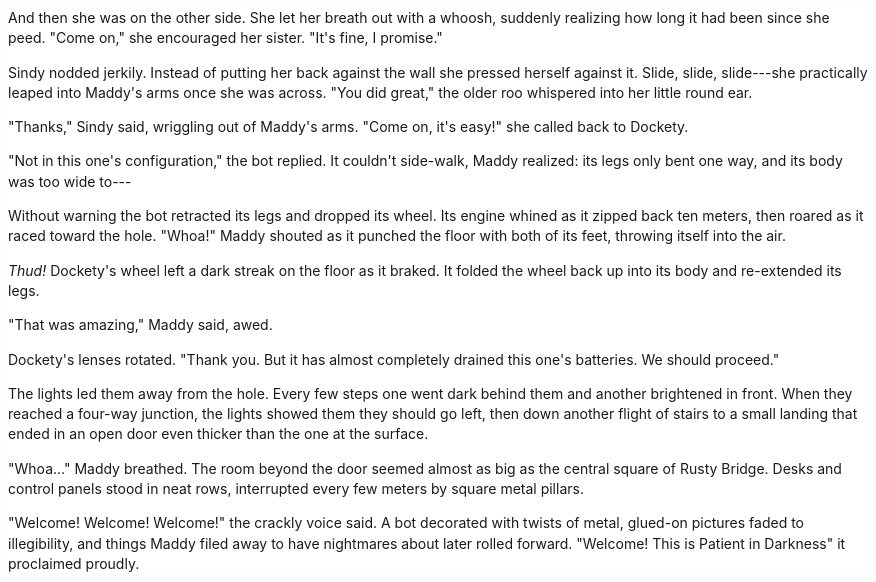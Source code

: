 And then she was on the other side.
She let her breath out with a whoosh,
suddenly realizing how long it had been since she peed.
"Come on,"
she encouraged her sister.
"It's fine, I promise."

Sindy nodded jerkily.
Instead of putting her back against the wall she pressed herself against it.
Slide, slide, slide---she practically leaped into Maddy's arms once she was across.
"You did great," the older roo whispered into her little round ear.

"Thanks," Sindy said, wriggling out of Maddy's arms.
"Come on, it's easy!" she called back to Dockety.

"Not in this one's configuration," the bot replied.
It couldn't side-walk, Maddy realized:
its legs only bent one way,
and its body was too wide to---

Without warning the bot retracted its legs and dropped its wheel.
Its engine whined as it zipped back ten meters,
then roared as it raced toward the hole.
"Whoa!" Maddy shouted as it punched the floor with both of its feet,
throwing itself into the air.

*Thud!*
Dockety's wheel left a dark streak on the floor as it braked.
It folded the wheel back up into its body and re-extended its legs.

"That was amazing," Maddy said, awed.

Dockety's lenses rotated.
"Thank you.
But it has almost completely drained this one's batteries.
We should proceed."

The lights led them away from the hole.
Every few steps one went dark behind them and another brightened in front.
When they reached a four-way junction,
the lights showed them they should go left,
then down another flight of stairs to a small landing that ended in an open door
even thicker than the one at the surface.

"Whoa..." Maddy breathed.
The room beyond the door seemed almost as big as the central square of Rusty Bridge.
Desks and control panels stood in neat rows,
interrupted every few meters by square metal pillars.

"Welcome! Welcome! Welcome!" the crackly voice said.
A bot decorated with twists of metal,
glued-on pictures faded to illegibility,
and things Maddy filed away to have nightmares about later
rolled forward.
"Welcome! This is Patient in Darkness" it proclaimed proudly.
